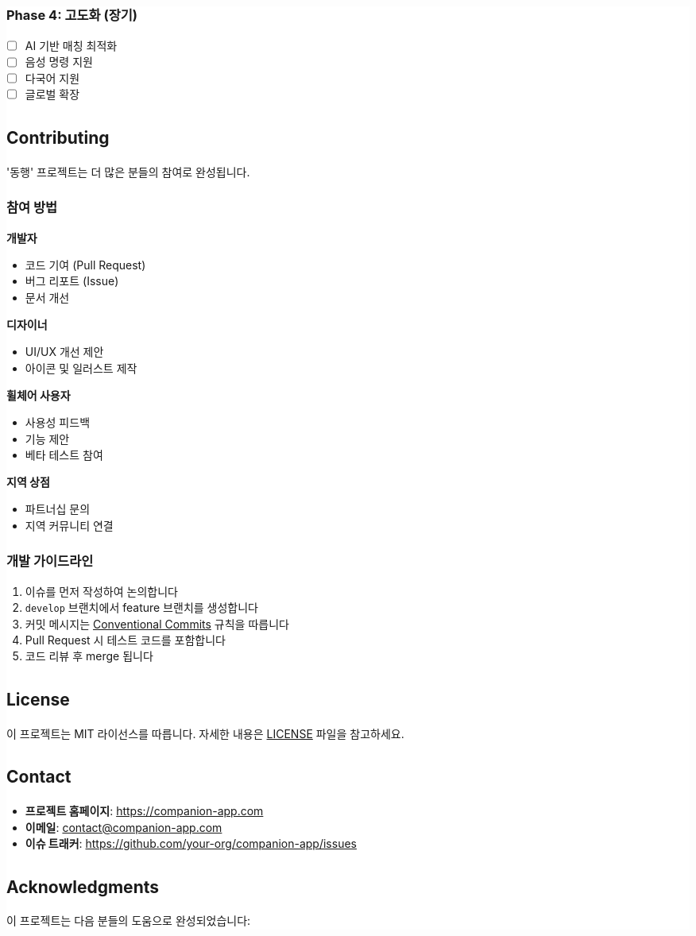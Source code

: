 ### Phase 4: 고도화 (장기)
- [ ] AI 기반 매칭 최적화
- [ ] 음성 명령 지원
- [ ] 다국어 지원
- [ ] 글로벌 확장

## Contributing

'동행' 프로젝트는 더 많은 분들의 참여로 완성됩니다.

### 참여 방법

**개발자**
- 코드 기여 (Pull Request)
- 버그 리포트 (Issue)
- 문서 개선

**디자이너**
- UI/UX 개선 제안
- 아이콘 및 일러스트 제작

**휠체어 사용자**
- 사용성 피드백
- 기능 제안
- 베타 테스트 참여

**지역 상점**
- 파트너십 문의
- 지역 커뮤니티 연결

### 개발 가이드라인

1. 이슈를 먼저 작성하여 논의합니다
2. `develop` 브랜치에서 feature 브랜치를 생성합니다
3. 커밋 메시지는 [Conventional Commits](https://www.conventionalcommits.org/) 규칙을 따릅니다
4. Pull Request 시 테스트 코드를 포함합니다
5. 코드 리뷰 후 merge 됩니다

## License

이 프로젝트는 MIT 라이선스를 따릅니다. 자세한 내용은 [LICENSE](LICENSE) 파일을 참고하세요.

## Contact

- **프로젝트 홈페이지**: https://companion-app.com
- **이메일**: contact@companion-app.com
- **이슈 트래커**: https://github.com/your-org/companion-app/issues

## Acknowledgments

이 프로젝트는 다음 분들의 도움으로 완성되었습니다:
